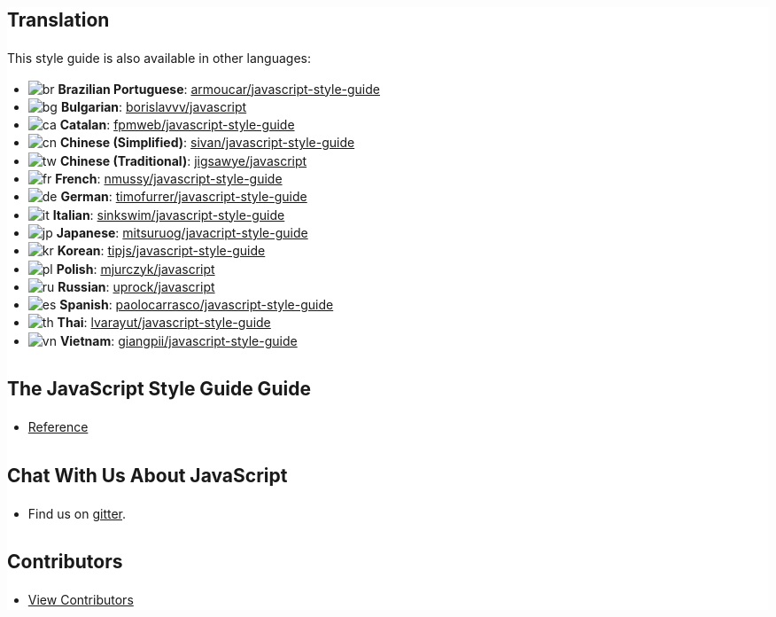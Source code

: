 ## Translation

  This style guide is also available in other languages:

  - ![br](https://raw.githubusercontent.com/gosquared/flags/master/flags/flags/shiny/24/Brazil.png) **Brazilian Portuguese**: [armoucar/javascript-style-guide](https://github.com/armoucar/javascript-style-guide)
  - ![bg](https://raw.githubusercontent.com/gosquared/flags/master/flags/flags/shiny/24/Bulgaria.png) **Bulgarian**: [borislavvv/javascript](https://github.com/borislavvv/javascript)
  - ![ca](https://raw.githubusercontent.com/fpmweb/javascript-style-guide/master/img/catala.png) **Catalan**: [fpmweb/javascript-style-guide](https://github.com/fpmweb/javascript-style-guide)
  - ![cn](https://raw.githubusercontent.com/gosquared/flags/master/flags/flags/shiny/24/China.png) **Chinese (Simplified)**: [sivan/javascript-style-guide](https://github.com/sivan/javascript-style-guide)
  - ![tw](https://raw.githubusercontent.com/gosquared/flags/master/flags/flags/shiny/24/Taiwan.png) **Chinese (Traditional)**: [jigsawye/javascript](https://github.com/jigsawye/javascript)
  - ![fr](https://raw.githubusercontent.com/gosquared/flags/master/flags/flags/shiny/24/France.png) **French**: [nmussy/javascript-style-guide](https://github.com/nmussy/javascript-style-guide)
  - ![de](https://raw.githubusercontent.com/gosquared/flags/master/flags/flags/shiny/24/Germany.png) **German**: [timofurrer/javascript-style-guide](https://github.com/timofurrer/javascript-style-guide)
  - ![it](https://raw.githubusercontent.com/gosquared/flags/master/flags/flags/shiny/24/Italy.png) **Italian**: [sinkswim/javascript-style-guide](https://github.com/sinkswim/javascript-style-guide)
  - ![jp](https://raw.githubusercontent.com/gosquared/flags/master/flags/flags/shiny/24/Japan.png) **Japanese**: [mitsuruog/javacript-style-guide](https://github.com/mitsuruog/javacript-style-guide)
  - ![kr](https://raw.githubusercontent.com/gosquared/flags/master/flags/flags/shiny/24/South-Korea.png) **Korean**: [tipjs/javascript-style-guide](https://github.com/tipjs/javascript-style-guide)
  - ![pl](https://raw.githubusercontent.com/gosquared/flags/master/flags/flags/shiny/24/Poland.png) **Polish**: [mjurczyk/javascript](https://github.com/mjurczyk/javascript)
  - ![ru](https://raw.githubusercontent.com/gosquared/flags/master/flags/flags/shiny/24/Russia.png) **Russian**: [uprock/javascript](https://github.com/uprock/javascript)
  - ![es](https://raw.githubusercontent.com/gosquared/flags/master/flags/flags/shiny/24/Spain.png) **Spanish**: [paolocarrasco/javascript-style-guide](https://github.com/paolocarrasco/javascript-style-guide)
  - ![th](https://raw.githubusercontent.com/gosquared/flags/master/flags/flags/shiny/24/Thailand.png) **Thai**: [lvarayut/javascript-style-guide](https://github.com/lvarayut/javascript-style-guide)
  - ![vn](https://raw.githubusercontent.com/gosquared/flags/master/flags/flags/shiny/24/Vietnam.png) **Vietnam**: [giangpii/javascript-style-guide](https://github.com/giangpii/javascript-style-guide)

## The JavaScript Style Guide Guide

  - [Reference](https://github.com/airbnb/javascript/wiki/The-JavaScript-Style-Guide-Guide)

## Chat With Us About JavaScript

  - Find us on [gitter](https://gitter.im/airbnb/javascript).

## Contributors

  - [View Contributors](https://github.com/airbnb/javascript/graphs/contributors)
